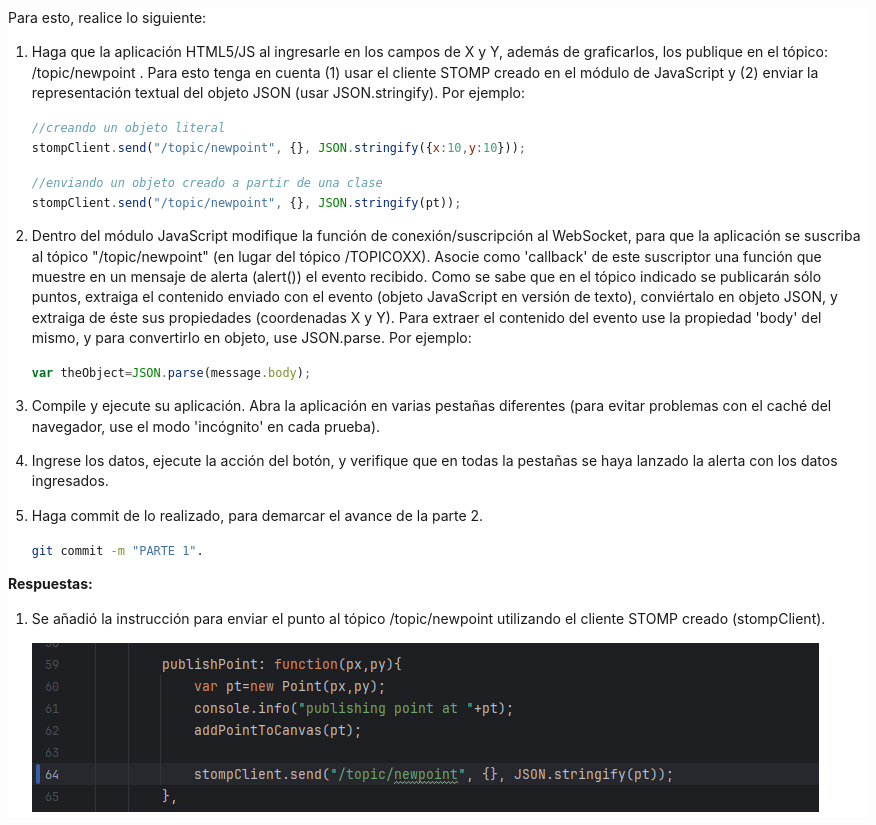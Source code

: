 
Para esto, realice lo siguiente:

1. Haga que la aplicación HTML5/JS al ingresarle en los campos de X y Y, además de graficarlos, los publique en el tópico: /topic/newpoint . Para esto tenga en cuenta (1) usar el cliente STOMP creado en el módulo de JavaScript y (2) enviar la representación textual del objeto JSON (usar JSON.stringify). Por ejemplo:

	```javascript
	//creando un objeto literal
	stompClient.send("/topic/newpoint", {}, JSON.stringify({x:10,y:10}));
	```

	```javascript
	//enviando un objeto creado a partir de una clase
	stompClient.send("/topic/newpoint", {}, JSON.stringify(pt)); 
	```

2. Dentro del módulo JavaScript modifique la función de conexión/suscripción al WebSocket, para que la aplicación se suscriba al tópico "/topic/newpoint" (en lugar del tópico /TOPICOXX). Asocie como 'callback' de este suscriptor una función que muestre en un mensaje de alerta (alert()) el evento recibido. Como se sabe que en el tópico indicado se publicarán sólo puntos, extraiga el contenido enviado con el evento (objeto JavaScript en versión de texto), conviértalo en objeto JSON, y extraiga de éste sus propiedades (coordenadas X y Y). Para extraer el contenido del evento use la propiedad 'body' del mismo, y para convertirlo en objeto, use JSON.parse. Por ejemplo:

	```javascript
	var theObject=JSON.parse(message.body);
	```
3. Compile y ejecute su aplicación. Abra la aplicación en varias pestañas diferentes (para evitar problemas con el caché del navegador, use el modo 'incógnito' en cada prueba).
4. Ingrese los datos, ejecute la acción del botón, y verifique que en todas la pestañas se haya lanzado la alerta con los datos ingresados.

5. Haga commit de lo realizado, para demarcar el avance de la parte 2.

	```bash
	git commit -m "PARTE 1".
	```

**Respuestas:**

1. Se añadió la instrucción para enviar el punto al tópico /topic/newpoint utilizando el cliente STOMP creado (stompClient).
	
	![img1.png](img/img1.png)
   